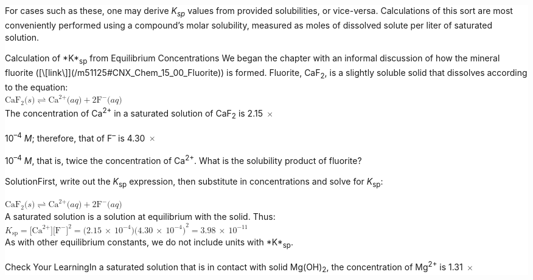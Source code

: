 For cases such as these, one may derive *K<sub>sp</sub>* values from provided solubilities, or vice-versa. Calculations of this sort are most conveniently performed using a compound’s molar solubility, measured as moles of dissolved solute per liter of saturated solution.

<div data-type="example" markdown="1">
<span data-type="title">Calculation of *K*<sub>sp</sub> from Equilibrium Concentrations</span> We began the chapter with an informal discussion of how the mineral fluorite ([\[link\]](/m51125#CNX_Chem_15_00_Fluorite)) is formed. Fluorite, CaF<sub>2</sub>, is a slightly soluble solid that dissolves according to the equation:

<div data-type="equation">
<math xmlns="http://www.w3.org/1998/Math/MathML"><mrow><msub><mrow><mtext>CaF</mtext></mrow><mn>2</mn></msub><mo stretchy="false">(</mo><mi>s</mi><mo stretchy="false">)</mo><mo stretchy="false">⇌</mo><msup><mrow><mtext>Ca</mtext></mrow><mtext>2+</mtext></msup><mo stretchy="false">(</mo><mi>a</mi><mi>q</mi><mo stretchy="false">)</mo><mo>+</mo><msup><mrow><mtext>2F</mtext></mrow><mtext>−</mtext></msup><mo stretchy="false">(</mo><mi>a</mi><mi>q</mi><mo stretchy="false">)</mo></mrow></math>
</div>
The concentration of Ca<sup>2+</sup> in a saturated solution of CaF<sub>2</sub> is 2.15 <math xmlns="http://www.w3.org/1998/Math/MathML"><mo>×</mo></math>

 10<sup>–4</sup> *M*; therefore, that of F<sup>–</sup> is 4.30 <math xmlns="http://www.w3.org/1998/Math/MathML"><mo>×</mo></math>

 10<sup>–4</sup> *M*, that is, twice the concentration of Ca<sup>2+</sup>. What is the solubility product of fluorite?

<span data-type="title">Solution</span>First, write out the *K*<sub>sp</sub> expression, then substitute in concentrations and solve for *K*<sub>sp</sub>\:

<div data-type="equation">
<math xmlns="http://www.w3.org/1998/Math/MathML"><mrow><msub><mrow><mtext>CaF</mtext></mrow><mn>2</mn></msub><mo stretchy="false">(</mo><mi>s</mi><mo stretchy="false">)</mo><mo stretchy="false">⇌</mo><msup><mrow><mtext>Ca</mtext></mrow><mtext>2+</mtext></msup><mo stretchy="false">(</mo><mi>a</mi><mi>q</mi><mo stretchy="false">)</mo><mo>+</mo><msup><mrow><mtext>2F</mtext></mrow><mtext>−</mtext></msup><mo stretchy="false">(</mo><mi>a</mi><mi>q</mi><mo stretchy="false">)</mo></mrow></math>
</div>
A saturated solution is a solution at equilibrium with the solid. Thus:

<div data-type="equation">
<math xmlns="http://www.w3.org/1998/Math/MathML"><mrow><msub><mi>K</mi><mrow><mtext>sp</mtext></mrow></msub><mo>=</mo><mo stretchy="false">[</mo><msup><mrow><mtext>Ca</mtext></mrow><mtext>2+</mtext></msup><mo stretchy="false">]</mo><msup><mrow><mo stretchy="false">[</mo><msup><mtext>F</mtext><mtext>−</mtext></msup><mo stretchy="false">]</mo></mrow><mn>2</mn></msup><mo>=</mo><mtext>(2.15</mtext><mspace width="0.2em" /><mo>×</mo><mspace width="0.2em" /><msup><mrow><mn>10</mn></mrow><mrow><mo>−</mo><mn>4</mn></mrow></msup><mo stretchy="false">)</mo><msup><mrow><mo stretchy="false">(</mo><mn>4.30</mn><mspace width="0.2em" /><mo>×</mo><mspace width="0.2em" /><msup><mrow><mn>10</mn></mrow><mrow><mo>−</mo><mn>4</mn></mrow></msup><mo stretchy="false">)</mo></mrow><mn>2</mn></msup><mo>=</mo><mtext>3.98</mtext><mspace width="0.2em" /><mo>×</mo><mspace width="0.2em" /><msup><mrow><mn>10</mn></mrow><mrow><mo>−</mo><mn>11</mn></mrow></msup></mrow></math>
</div>
As with other equilibrium constants, we do not include units with *K*<sub>sp</sub>.

<span data-type="title">Check Your Learning</span>In a saturated solution that is in contact with solid Mg(OH)<sub>2</sub>, the concentration of Mg<sup>2+</sup> is 1.31 <math xmlns="http://www.w3.org/1998/Math/MathML"><mo>×</mo></math>
